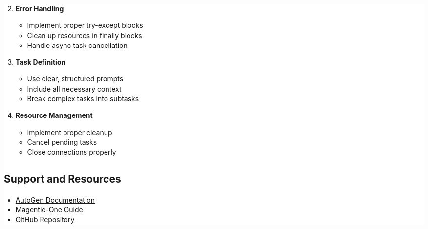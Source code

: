 2. **Error Handling**
   - Implement proper try-except blocks
   - Clean up resources in finally blocks
   - Handle async task cancellation

3. **Task Definition**
   - Use clear, structured prompts
   - Include all necessary context
   - Break complex tasks into subtasks

4. **Resource Management**
   - Implement proper cleanup
   - Cancel pending tasks
   - Close connections properly

## Support and Resources

- [AutoGen Documentation](https://microsoft.github.io/autogen/)
- [Magentic-One Guide](https://microsoft.github.io/autogen/stable/user-guide/agentchat-user-guide/magentic-one.html)
- [GitHub Repository](https://github.com/microsoft/autogen/tree/main/python/packages/autogen-agentchat)
